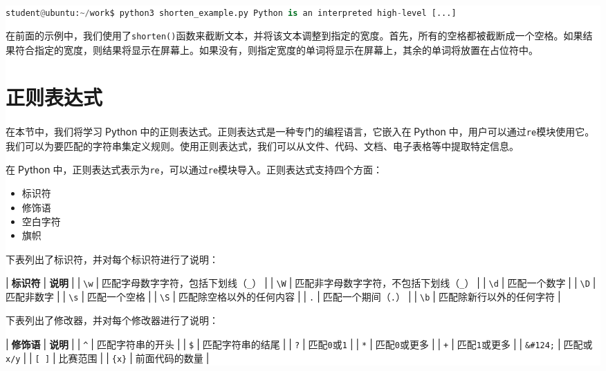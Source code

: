 ```py
student@ubuntu:~/work$ python3 shorten_example.py Python is an interpreted high-level [...]
```

在前面的示例中，我们使用了`shorten()`函数来截断文本，并将该文本调整到指定的宽度。首先，所有的空格都被截断成一个空格。如果结果符合指定的宽度，则结果将显示在屏幕上。如果没有，则指定宽度的单词将显示在屏幕上，其余的单词将放置在占位符中。

# 正则表达式

在本节中，我们将学习 Python 中的正则表达式。正则表达式是一种专门的编程语言，它嵌入在 Python 中，用户可以通过`re`模块使用它。我们可以为要匹配的字符串集定义规则。使用正则表达式，我们可以从文件、代码、文档、电子表格等中提取特定信息。

在 Python 中，正则表达式表示为`re`，可以通过`re`模块导入。正则表达式支持四个方面：

*   标识符
*   修饰语
*   空白字符
*   旗帜

下表列出了标识符，并对每个标识符进行了说明：

| **标识符** | **说明** |
| `\w` | 匹配字母数字字符，包括下划线（`_`） |
| `\W` | 匹配非字母数字字符，不包括下划线（`_`） |
| `\d` | 匹配一个数字 |
| `\D` | 匹配非数字 |
| `\s` | 匹配一个空格 |
| `\S` | 匹配除空格以外的任何内容 |
| `.` | 匹配一个期间（`.`） |
| `\b` | 匹配除新行以外的任何字符 |

下表列出了修改器，并对每个修改器进行了说明：

| **修饰语** | **说明** |
| `^` | 匹配字符串的开头 |
| `$` | 匹配字符串的结尾 |
| `?` | 匹配`0`或`1` |
| `*` | 匹配`0`或更多 |
| `+` | 匹配`1`或更多 |
| `&#124;` | 匹配或`x/y` |
| `[ ]` | 比赛范围 |
| `{x}` | 前面代码的数量 |
